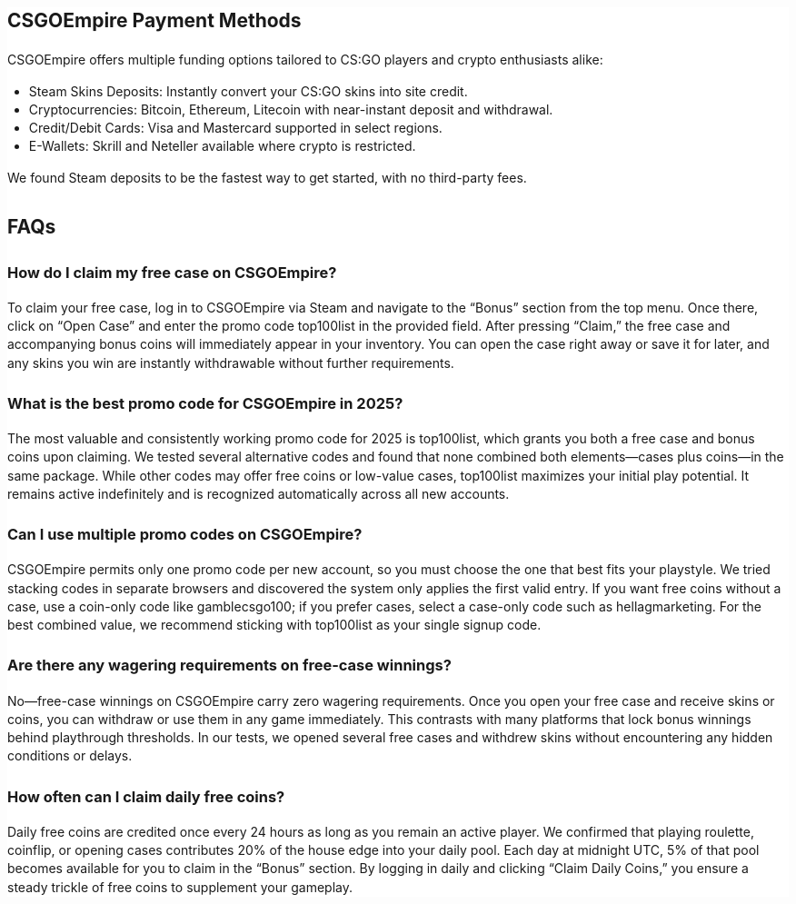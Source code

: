 ## CSGOEmpire Payment Methods

CSGOEmpire offers multiple funding options tailored to CS:GO players and crypto enthusiasts alike:

*   Steam Skins Deposits: Instantly convert your CS:GO skins into site credit.
*   Cryptocurrencies: Bitcoin, Ethereum, Litecoin with near-instant deposit and withdrawal.
*   Credit/Debit Cards: Visa and Mastercard supported in select regions.
*   E-Wallets: Skrill and Neteller available where crypto is restricted.

We found Steam deposits to be the fastest way to get started, with no third-party fees.

## FAQs

### How do I claim my free case on CSGOEmpire?

To claim your free case, log in to CSGOEmpire via Steam and navigate to the “Bonus” section from the top menu. Once there, click on “Open Case” and enter the promo code top100list in the provided field. After pressing “Claim,” the free case and accompanying bonus coins will immediately appear in your inventory. You can open the case right away or save it for later, and any skins you win are instantly withdrawable without further requirements.

### What is the best promo code for CSGOEmpire in 2025?

The most valuable and consistently working promo code for 2025 is top100list, which grants you both a free case and bonus coins upon claiming. We tested several alternative codes and found that none combined both elements—cases plus coins—in the same package. While other codes may offer free coins or low-value cases, top100list maximizes your initial play potential. It remains active indefinitely and is recognized automatically across all new accounts.

### Can I use multiple promo codes on CSGOEmpire?

CSGOEmpire permits only one promo code per new account, so you must choose the one that best fits your playstyle. We tried stacking codes in separate browsers and discovered the system only applies the first valid entry. If you want free coins without a case, use a coin-only code like gamblecsgo100; if you prefer cases, select a case-only code such as hellagmarketing. For the best combined value, we recommend sticking with top100list as your single signup code.

### Are there any wagering requirements on free-case winnings?

No—free-case winnings on CSGOEmpire carry zero wagering requirements. Once you open your free case and receive skins or coins, you can withdraw or use them in any game immediately. This contrasts with many platforms that lock bonus winnings behind playthrough thresholds. In our tests, we opened several free cases and withdrew skins without encountering any hidden conditions or delays.

### How often can I claim daily free coins?

Daily free coins are credited once every 24 hours as long as you remain an active player. We confirmed that playing roulette, coinflip, or opening cases contributes 20% of the house edge into your daily pool. Each day at midnight UTC, 5% of that pool becomes available for you to claim in the “Bonus” section. By logging in daily and clicking “Claim Daily Coins,” you ensure a steady trickle of free coins to supplement your gameplay.
